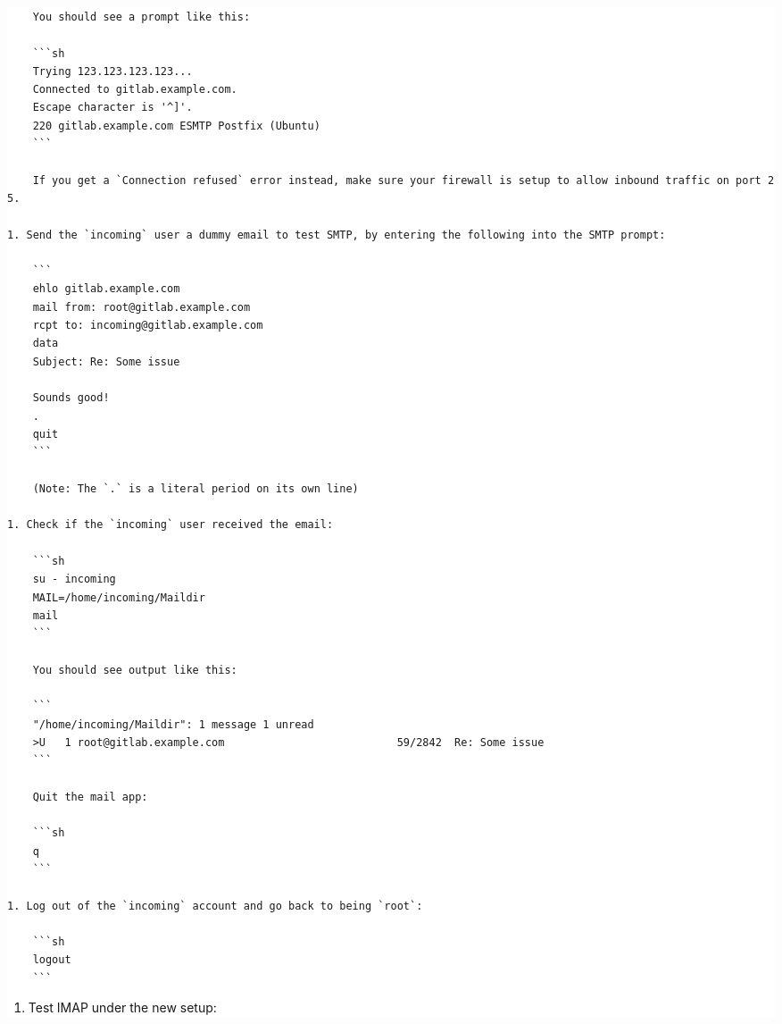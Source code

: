         You should see a prompt like this:

        ```sh
        Trying 123.123.123.123...
        Connected to gitlab.example.com.
        Escape character is '^]'.
        220 gitlab.example.com ESMTP Postfix (Ubuntu)
        ```

        If you get a `Connection refused` error instead, make sure your firewall is setup to allow inbound traffic on port 25.

    1. Send the `incoming` user a dummy email to test SMTP, by entering the following into the SMTP prompt:
        
        ```
        ehlo gitlab.example.com
        mail from: root@gitlab.example.com
        rcpt to: incoming@gitlab.example.com
        data
        Subject: Re: Some issue

        Sounds good!
        .
        quit
        ```

        (Note: The `.` is a literal period on its own line)

    1. Check if the `incoming` user received the email:
    
        ```sh
        su - incoming
        MAIL=/home/incoming/Maildir
        mail
        ```

        You should see output like this:

        ```
        "/home/incoming/Maildir": 1 message 1 unread
        >U   1 root@gitlab.example.com                           59/2842  Re: Some issue
        ```

        Quit the mail app:

        ```sh
        q
        ```

    1. Log out of the `incoming` account and go back to being `root`:

        ```sh
        logout
        ```

1. Test IMAP under the new setup:
    